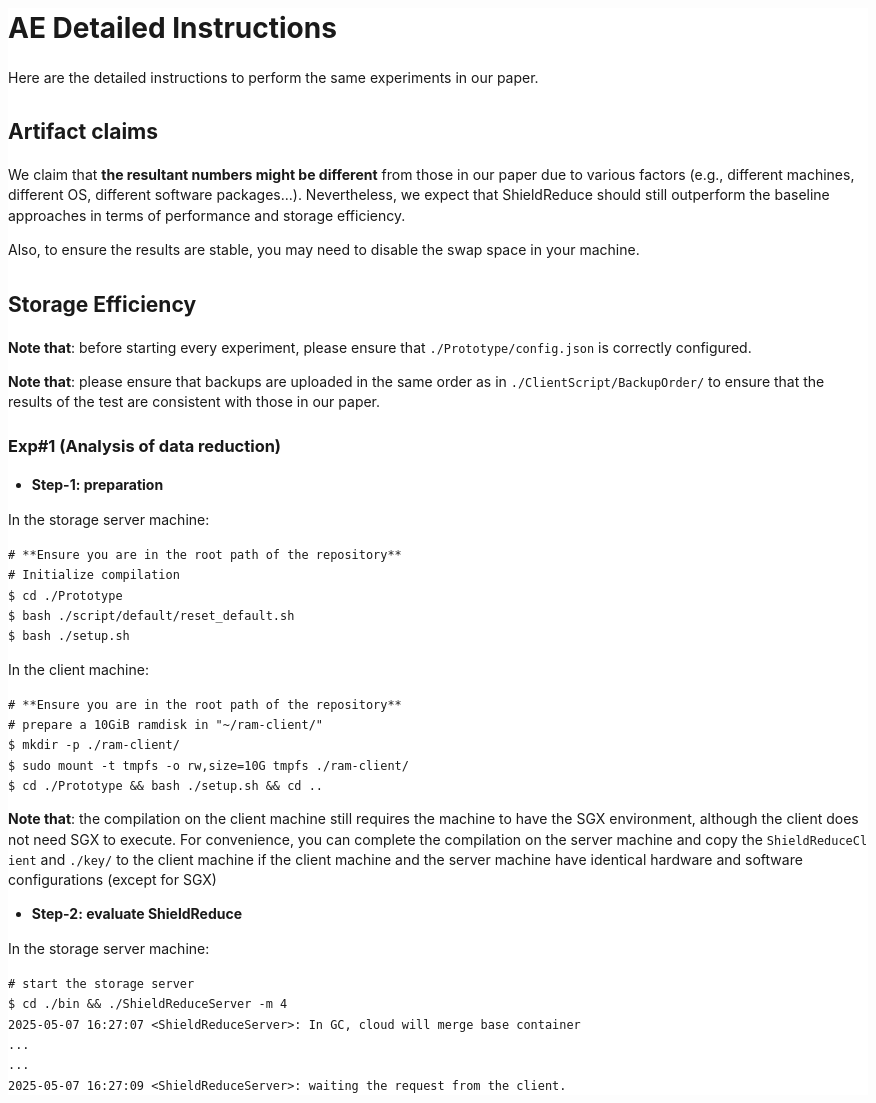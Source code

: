 # AE Detailed Instructions
Here are the detailed instructions to perform the same experiments in our paper.

## Artifact claims
We claim that **the resultant numbers might be different** from those in our paper due to various factors (e.g., different machines, different OS, different software packages...). Nevertheless, we expect that ShieldReduce should still outperform the baseline approaches in terms of performance and storage efficiency.

Also, to ensure the results are stable, you may need to disable the swap space in your machine.

## Storage Efficiency
**Note that**: before starting every experiment, please ensure that `./Prototype/config.json` is correctly configured.

**Note that**: please ensure that backups are uploaded in the same order as in `./ClientScript/BackupOrder/` to ensure that the results of the test are consistent with those in our paper.

### Exp#1 (Analysis of data reduction)

- **Step-1: preparation**

In the storage server machine:

```shell
# **Ensure you are in the root path of the repository**
# Initialize compilation
$ cd ./Prototype
$ bash ./script/default/reset_default.sh
$ bash ./setup.sh
```

In the client machine:

```shell
# **Ensure you are in the root path of the repository**
# prepare a 10GiB ramdisk in "~/ram-client/"
$ mkdir -p ./ram-client/
$ sudo mount -t tmpfs -o rw,size=10G tmpfs ./ram-client/
$ cd ./Prototype && bash ./setup.sh && cd ..
```

**Note that**: the compilation on the client machine still requires the machine to have the SGX environment, although the client does not need SGX to execute. For convenience, you can complete the compilation on the server machine and copy the `ShieldReduceClient` and `./key/` to the client machine if the client machine and the server machine have identical hardware and software configurations (except for SGX)

- **Step-2: evaluate ShieldReduce**

In the storage server machine:

```shell
# start the storage server
$ cd ./bin && ./ShieldReduceServer -m 4
2025-05-07 16:27:07 <ShieldReduceServer>: In GC, cloud will merge base container
...
...
2025-05-07 16:27:09 <ShieldReduceServer>: waiting the request from the client.
```
